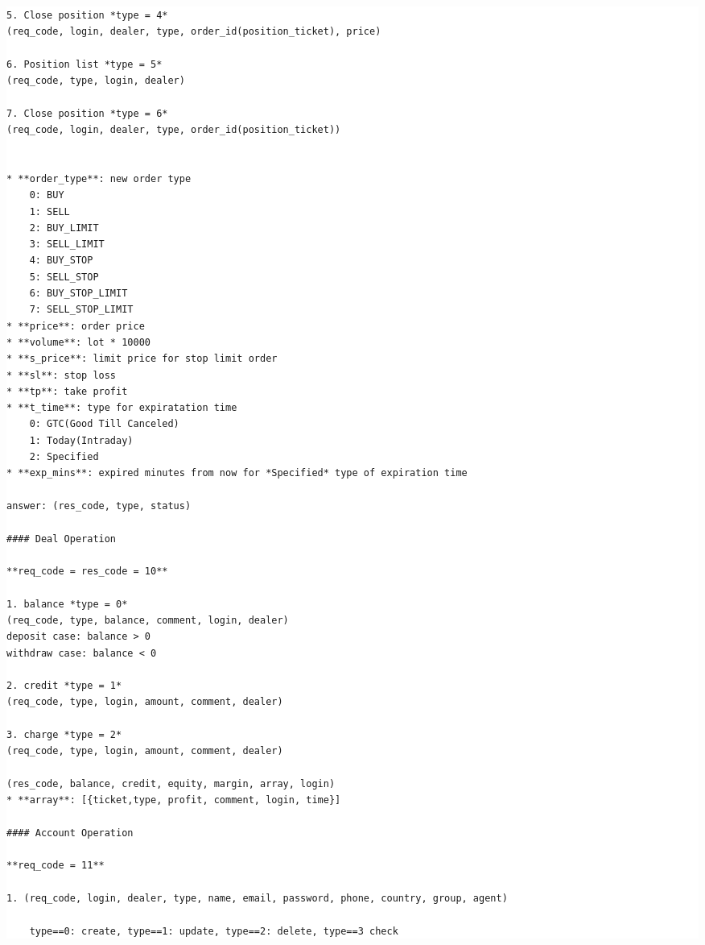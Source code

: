     5. Close position *type = 4*  
    (req_code, login, dealer, type, order_id(position_ticket), price)
    
    6. Position list *type = 5*  
    (req_code, type, login, dealer)

    7. Close position *type = 6*  
    (req_code, login, dealer, type, order_id(position_ticket))


    * **order_type**: new order type  
        0: BUY  
        1: SELL  
        2: BUY_LIMIT  
        3: SELL_LIMIT  
        4: BUY_STOP
        5: SELL_STOP  
        6: BUY_STOP_LIMIT  
        7: SELL_STOP_LIMIT
    * **price**: order price
    * **volume**: lot * 10000
    * **s_price**: limit price for stop limit order
    * **sl**: stop loss
    * **tp**: take profit
    * **t_time**: type for expiratation time  
        0: GTC(Good Till Canceled)  
        1: Today(Intraday)  
        2: Specified  
    * **exp_mins**: expired minutes from now for *Specified* type of expiration time

    answer: (res_code, type, status)
    
    #### Deal Operation
    
    **req_code = res_code = 10**
    
    1. balance *type = 0*  
    (req_code, type, balance, comment, login, dealer)
    deposit case: balance > 0
    withdraw case: balance < 0
        
    2. credit *type = 1*  
    (req_code, type, login, amount, comment, dealer)
    
    3. charge *type = 2*  
    (req_code, type, login, amount, comment, dealer)
    
    (res_code, balance, credit, equity, margin, array, login)
    * **array**: [{ticket,type, profit, comment, login, time}]

    #### Account Operation
    
    **req_code = 11**
    
    1. (req_code, login, dealer, type, name, email, password, phone, country, group, agent)
        
        type==0: create, type==1: update, type==2: delete, type==3 check
        